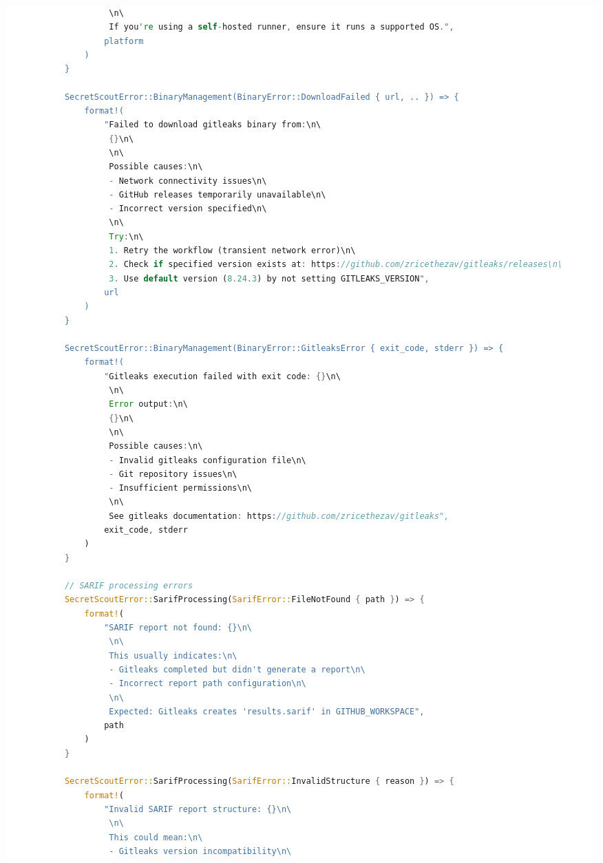 ```rust
                     \n\
                     If you're using a self-hosted runner, ensure it runs a supported OS.",
                    platform
                )
            }

            SecretScoutError::BinaryManagement(BinaryError::DownloadFailed { url, .. }) => {
                format!(
                    "Failed to download gitleaks binary from:\n\
                     {}\n\
                     \n\
                     Possible causes:\n\
                     - Network connectivity issues\n\
                     - GitHub releases temporarily unavailable\n\
                     - Incorrect version specified\n\
                     \n\
                     Try:\n\
                     1. Retry the workflow (transient network error)\n\
                     2. Check if specified version exists at: https://github.com/zricethezav/gitleaks/releases\n\
                     3. Use default version (8.24.3) by not setting GITLEAKS_VERSION",
                    url
                )
            }

            SecretScoutError::BinaryManagement(BinaryError::GitleaksError { exit_code, stderr }) => {
                format!(
                    "Gitleaks execution failed with exit code: {}\n\
                     \n\
                     Error output:\n\
                     {}\n\
                     \n\
                     Possible causes:\n\
                     - Invalid gitleaks configuration file\n\
                     - Git repository issues\n\
                     - Insufficient permissions\n\
                     \n\
                     See gitleaks documentation: https://github.com/zricethezav/gitleaks",
                    exit_code, stderr
                )
            }

            // SARIF processing errors
            SecretScoutError::SarifProcessing(SarifError::FileNotFound { path }) => {
                format!(
                    "SARIF report not found: {}\n\
                     \n\
                     This usually indicates:\n\
                     - Gitleaks completed but didn't generate a report\n\
                     - Incorrect report path configuration\n\
                     \n\
                     Expected: Gitleaks creates 'results.sarif' in GITHUB_WORKSPACE",
                    path
                )
            }

            SecretScoutError::SarifProcessing(SarifError::InvalidStructure { reason }) => {
                format!(
                    "Invalid SARIF report structure: {}\n\
                     \n\
                     This could mean:\n\
                     - Gitleaks version incompatibility\n\
```